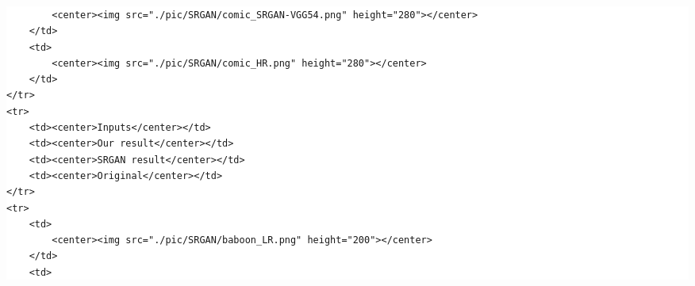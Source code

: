         	<center><img src="./pic/SRGAN/comic_SRGAN-VGG54.png" height="280"></center>
        </td>
        <td>
        	<center><img src="./pic/SRGAN/comic_HR.png" height="280"></center>
        </td>
    </tr>
    <tr>
    	<td><center>Inputs</center></td>
        <td><center>Our result</center></td>
        <td><center>SRGAN result</center></td>
        <td><center>Original</center></td>
    </tr>
    <tr>
    	<td>
    		<center><img src="./pic/SRGAN/baboon_LR.png" height="200"></center>
    	</td>
        <td>